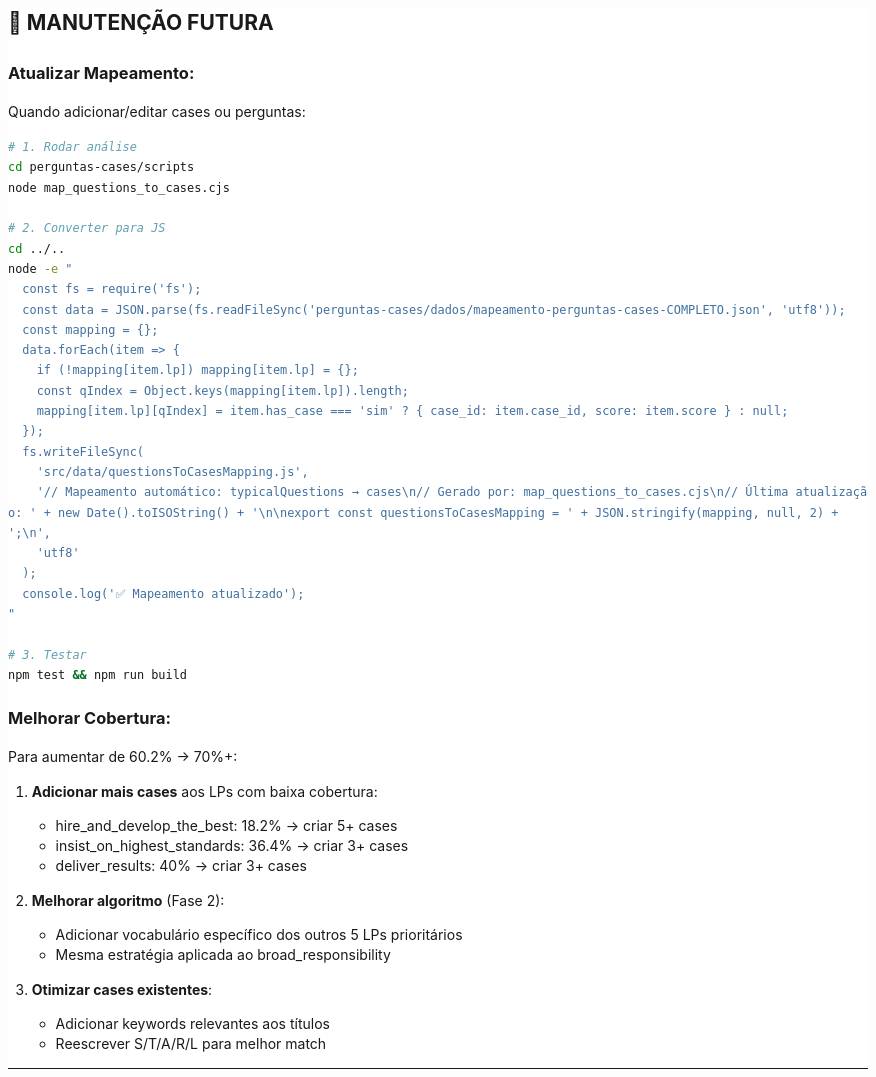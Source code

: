 
## 📝 MANUTENÇÃO FUTURA

### **Atualizar Mapeamento**:

Quando adicionar/editar cases ou perguntas:

```bash
# 1. Rodar análise
cd perguntas-cases/scripts
node map_questions_to_cases.cjs

# 2. Converter para JS
cd ../..
node -e "
  const fs = require('fs');
  const data = JSON.parse(fs.readFileSync('perguntas-cases/dados/mapeamento-perguntas-cases-COMPLETO.json', 'utf8'));
  const mapping = {};
  data.forEach(item => {
    if (!mapping[item.lp]) mapping[item.lp] = {};
    const qIndex = Object.keys(mapping[item.lp]).length;
    mapping[item.lp][qIndex] = item.has_case === 'sim' ? { case_id: item.case_id, score: item.score } : null;
  });
  fs.writeFileSync(
    'src/data/questionsToCasesMapping.js',
    '// Mapeamento automático: typicalQuestions → cases\n// Gerado por: map_questions_to_cases.cjs\n// Última atualização: ' + new Date().toISOString() + '\n\nexport const questionsToCasesMapping = ' + JSON.stringify(mapping, null, 2) + ';\n',
    'utf8'
  );
  console.log('✅ Mapeamento atualizado');
"

# 3. Testar
npm test && npm run build
```

### **Melhorar Cobertura**:

Para aumentar de 60.2% → 70%+:

1. **Adicionar mais cases** aos LPs com baixa cobertura:
   - hire_and_develop_the_best: 18.2% → criar 5+ cases
   - insist_on_highest_standards: 36.4% → criar 3+ cases
   - deliver_results: 40% → criar 3+ cases

2. **Melhorar algoritmo** (Fase 2):
   - Adicionar vocabulário específico dos outros 5 LPs prioritários
   - Mesma estratégia aplicada ao broad_responsibility

3. **Otimizar cases existentes**:
   - Adicionar keywords relevantes aos títulos
   - Reescrever S/T/A/R/L para melhor match

---